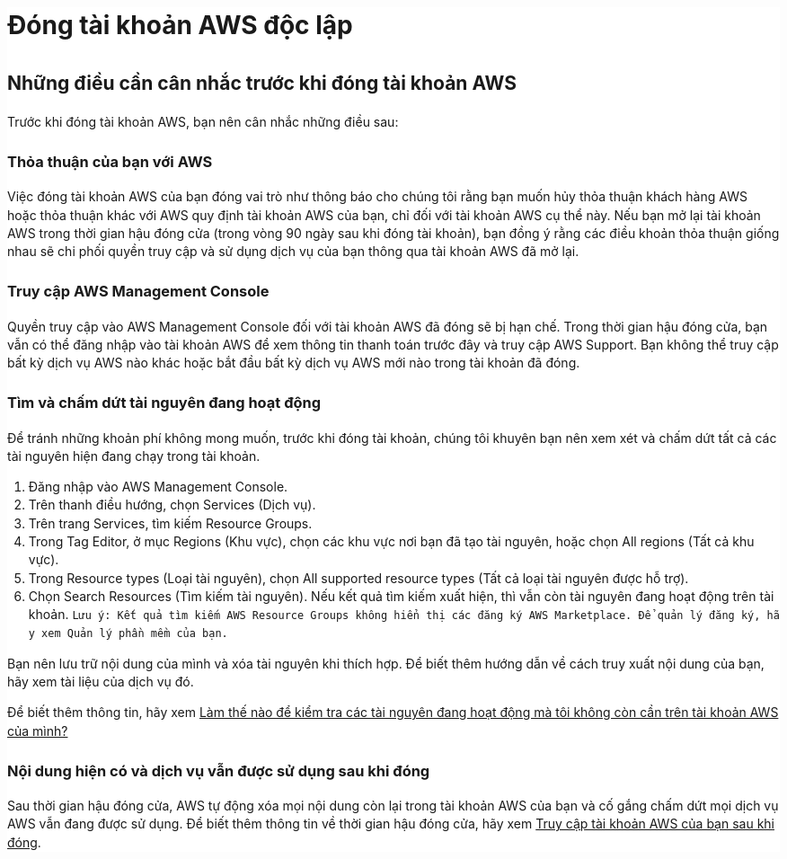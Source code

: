 # Đóng tài khoản AWS độc lập

## Những điều cần cân nhắc trước khi đóng tài khoản AWS

Trước khi đóng tài khoản AWS, bạn nên cân nhắc những điều sau:

### Thỏa thuận của bạn với AWS

Việc đóng tài khoản AWS của bạn đóng vai trò như thông báo cho chúng tôi rằng bạn muốn hủy thỏa thuận khách hàng AWS hoặc thỏa thuận khác với AWS quy định tài khoản AWS của bạn, chỉ đối với tài khoản AWS cụ thể này. Nếu bạn mở lại tài khoản AWS trong thời gian hậu đóng cửa (trong vòng 90 ngày sau khi đóng tài khoản), bạn đồng ý rằng các điều khoản thỏa thuận giống nhau sẽ chi phối quyền truy cập và sử dụng dịch vụ của bạn thông qua tài khoản AWS đã mở lại.

### Truy cập AWS Management Console

Quyền truy cập vào AWS Management Console đối với tài khoản AWS đã đóng sẽ bị hạn chế. Trong thời gian hậu đóng cửa, bạn vẫn có thể đăng nhập vào tài khoản AWS để xem thông tin thanh toán trước đây và truy cập AWS Support. Bạn không thể truy cập bất kỳ dịch vụ AWS nào khác hoặc bắt đầu bất kỳ dịch vụ AWS mới nào trong tài khoản đã đóng.

### Tìm và chấm dứt tài nguyên đang hoạt động

Để tránh những khoản phí không mong muốn, trước khi đóng tài khoản, chúng tôi khuyên bạn nên xem xét và chấm dứt tất cả các tài nguyên hiện đang chạy trong tài khoản.

1. Đăng nhập vào AWS Management Console.
2. Trên thanh điều hướng, chọn Services (Dịch vụ).
3. Trên trang Services, tìm kiếm Resource Groups.
4. Trong Tag Editor, ở mục Regions (Khu vực), chọn các khu vực nơi bạn đã tạo tài nguyên, hoặc chọn All regions (Tất cả khu vực).
5. Trong Resource types (Loại tài nguyên), chọn All supported resource types (Tất cả loại tài nguyên được hỗ trợ).
6. Chọn Search Resources (Tìm kiếm tài nguyên). Nếu kết quả tìm kiếm xuất hiện, thì vẫn còn tài nguyên đang hoạt động trên tài khoản.
`Lưu ý: Kết quả tìm kiếm AWS Resource Groups không hiển thị các đăng ký AWS Marketplace. Để quản lý đăng ký, hãy xem Quản lý phần mềm của bạn.`

Bạn nên lưu trữ nội dung của mình và xóa tài nguyên khi thích hợp. Để biết thêm hướng dẫn về cách truy xuất nội dung của bạn, hãy xem tài liệu của dịch vụ đó.

Để biết thêm thông tin, hãy xem [Làm thế nào để kiểm tra các tài nguyên đang hoạt động mà tôi không còn cần trên tài khoản AWS của mình?](https://000001.awsstudygroup.com/vi/1-create-new-aws-account/1.4-close-account/link-to-more-info/)

### Nội dung hiện có và dịch vụ vẫn được sử dụng sau khi đóng

Sau thời gian hậu đóng cửa, AWS tự động xóa mọi nội dung còn lại trong tài khoản AWS của bạn và cố gắng chấm dứt mọi dịch vụ AWS vẫn đang được sử dụng. Để biết thêm thông tin về thời gian hậu đóng cửa, hãy xem [Truy cập tài khoản AWS của bạn sau khi đóng](https://000001.awsstudygroup.com/vi/1-create-new-aws-account/1.4-close-account/link-to-more-info/).
